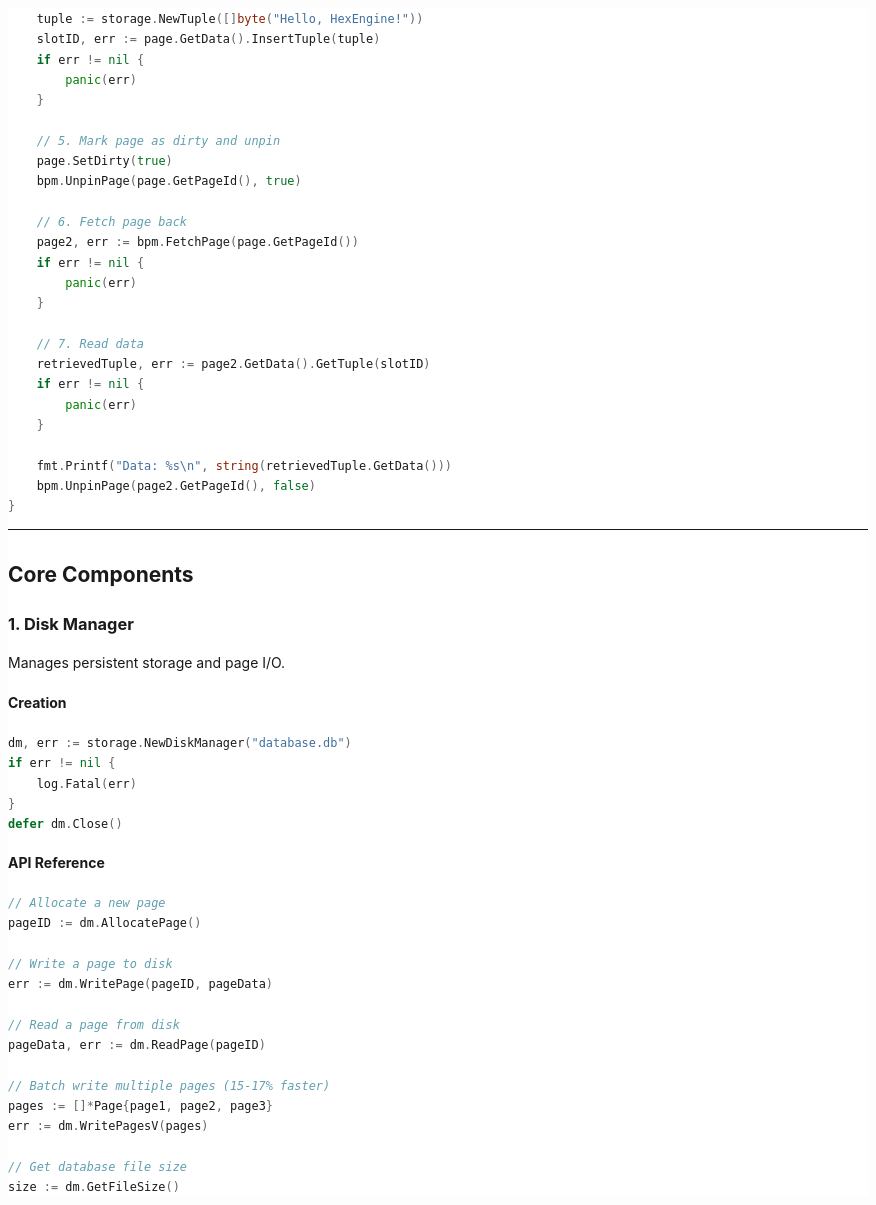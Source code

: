```go
    tuple := storage.NewTuple([]byte("Hello, HexEngine!"))
    slotID, err := page.GetData().InsertTuple(tuple)
    if err != nil {
        panic(err)
    }
    
    // 5. Mark page as dirty and unpin
    page.SetDirty(true)
    bpm.UnpinPage(page.GetPageId(), true)
    
    // 6. Fetch page back
    page2, err := bpm.FetchPage(page.GetPageId())
    if err != nil {
        panic(err)
    }
    
    // 7. Read data
    retrievedTuple, err := page2.GetData().GetTuple(slotID)
    if err != nil {
        panic(err)
    }
    
    fmt.Printf("Data: %s\n", string(retrievedTuple.GetData()))
    bpm.UnpinPage(page2.GetPageId(), false)
}
```

---

## Core Components

### 1. Disk Manager

Manages persistent storage and page I/O.

#### Creation

```go
dm, err := storage.NewDiskManager("database.db")
if err != nil {
    log.Fatal(err)
}
defer dm.Close()
```

#### API Reference

```go
// Allocate a new page
pageID := dm.AllocatePage()

// Write a page to disk
err := dm.WritePage(pageID, pageData)

// Read a page from disk
pageData, err := dm.ReadPage(pageID)

// Batch write multiple pages (15-17% faster)
pages := []*Page{page1, page2, page3}
err := dm.WritePagesV(pages)

// Get database file size
size := dm.GetFileSize()
```
